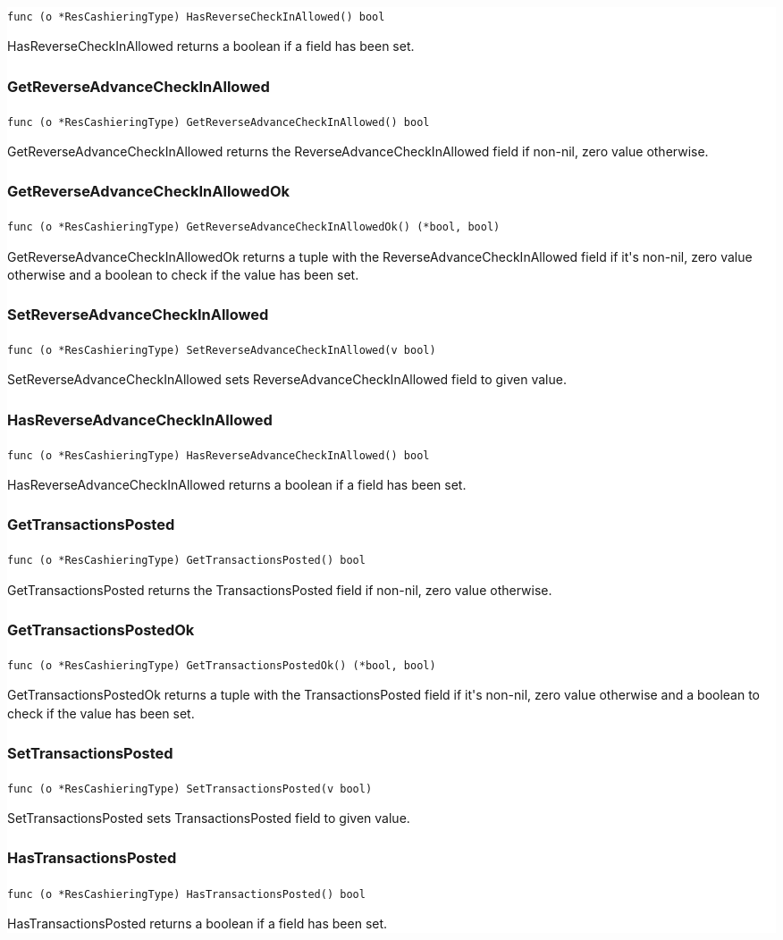 `func (o *ResCashieringType) HasReverseCheckInAllowed() bool`

HasReverseCheckInAllowed returns a boolean if a field has been set.

### GetReverseAdvanceCheckInAllowed

`func (o *ResCashieringType) GetReverseAdvanceCheckInAllowed() bool`

GetReverseAdvanceCheckInAllowed returns the ReverseAdvanceCheckInAllowed field if non-nil, zero value otherwise.

### GetReverseAdvanceCheckInAllowedOk

`func (o *ResCashieringType) GetReverseAdvanceCheckInAllowedOk() (*bool, bool)`

GetReverseAdvanceCheckInAllowedOk returns a tuple with the ReverseAdvanceCheckInAllowed field if it's non-nil, zero value otherwise
and a boolean to check if the value has been set.

### SetReverseAdvanceCheckInAllowed

`func (o *ResCashieringType) SetReverseAdvanceCheckInAllowed(v bool)`

SetReverseAdvanceCheckInAllowed sets ReverseAdvanceCheckInAllowed field to given value.

### HasReverseAdvanceCheckInAllowed

`func (o *ResCashieringType) HasReverseAdvanceCheckInAllowed() bool`

HasReverseAdvanceCheckInAllowed returns a boolean if a field has been set.

### GetTransactionsPosted

`func (o *ResCashieringType) GetTransactionsPosted() bool`

GetTransactionsPosted returns the TransactionsPosted field if non-nil, zero value otherwise.

### GetTransactionsPostedOk

`func (o *ResCashieringType) GetTransactionsPostedOk() (*bool, bool)`

GetTransactionsPostedOk returns a tuple with the TransactionsPosted field if it's non-nil, zero value otherwise
and a boolean to check if the value has been set.

### SetTransactionsPosted

`func (o *ResCashieringType) SetTransactionsPosted(v bool)`

SetTransactionsPosted sets TransactionsPosted field to given value.

### HasTransactionsPosted

`func (o *ResCashieringType) HasTransactionsPosted() bool`

HasTransactionsPosted returns a boolean if a field has been set.
